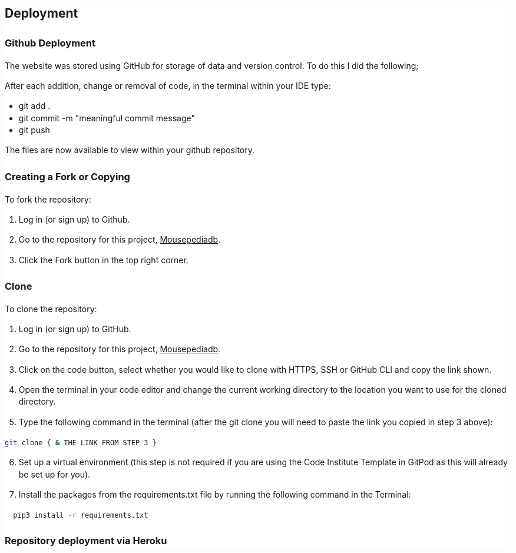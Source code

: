 
## Deployment

### Github Deployment

The website was stored using GitHub for storage of data and version control. To do this I did the following;

After each addition, change or removal of code, in the terminal within your IDE type:

- git add .
- git commit -m "meaningful commit message"
- git push

The files are now available to view within your github repository.

### Creating a Fork or Copying

To fork the repository:

  1. Log in (or sign up) to Github.

  2. Go to the repository for this project, [Mousepediadb](https://github.com/veebee4/mousepediadb).

  3. Click the Fork button in the top right corner.

### Clone

To clone the repository:

  1. Log in (or sign up) to GitHub.

  2. Go to the repository for this project, [Mousepediadb](https://github.com/veebee4/mousepediadb).

  3. Click on the code button, select whether you would like to clone with HTTPS, SSH or GitHub CLI and copy the link shown.

  4. Open the terminal in your code editor and change the current working directory to the location you want to use for the cloned directory.

  5. Type the following command in the terminal (after the git clone you will need to paste the link you copied in step 3 above):

  ```bash
  git clone { & THE LINK FROM STEP 3 }
  ```

  6. Set up a virtual environment (this step is not required if you are using the Code Institute Template in GitPod as this will already be set up for you).

  7. Install the packages from the requirements.txt file by running the following command in the Terminal:

  ```bash
    pip3 install -r requirements.txt
  ```

### Repository deployment via Heroku
